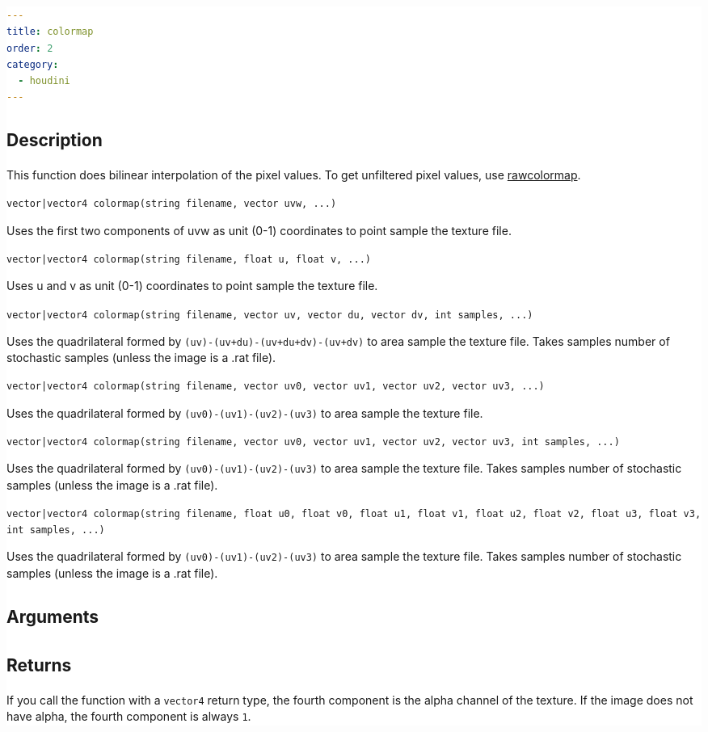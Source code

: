 ```yaml
---
title: colormap
order: 2
category:
  - houdini
---
```


## Description

This function does bilinear interpolation of the pixel values. To get
unfiltered pixel values, use [rawcolormap](rawcolormap.html "Looks up an
unfiltered color from a texture file.").

`vector|vector4 colormap(string filename, vector uvw, ...)`

Uses the first two components of uvw as unit (0-1) coordinates to point sample
the texture file.

`vector|vector4 colormap(string filename, float u, float v, ...)`

Uses u and v as unit (0-1) coordinates to point sample the texture file.

`vector|vector4 colormap(string filename, vector uv, vector du, vector dv, int samples, ...)`

Uses the quadrilateral formed by `(uv)-(uv+du)-(uv+du+dv)-(uv+dv)` to area
sample the texture file. Takes samples number of stochastic samples (unless
the image is a .rat file).

`vector|vector4 colormap(string filename, vector uv0, vector uv1, vector uv2, vector uv3, ...)`

Uses the quadrilateral formed by `(uv0)-(uv1)-(uv2)-(uv3)` to area sample the
texture file.

`vector|vector4 colormap(string filename, vector uv0, vector uv1, vector uv2, vector uv3, int samples, ...)`

Uses the quadrilateral formed by `(uv0)-(uv1)-(uv2)-(uv3)` to area sample the
texture file. Takes samples number of stochastic samples (unless the image is
a .rat file).

`vector|vector4 colormap(string filename, float u0, float v0, float u1, float v1, float u2, float v2, float u3, float v3, int samples, ...)`

Uses the quadrilateral formed by `(uv0)-(uv1)-(uv2)-(uv3)` to area sample the
texture file. Takes samples number of stochastic samples (unless the image is
a .rat file).

## Arguments

## Returns

If you call the function with a `vector4` return type, the fourth component is
the alpha channel of the texture. If the image does not have alpha, the fourth
component is always `1`.
